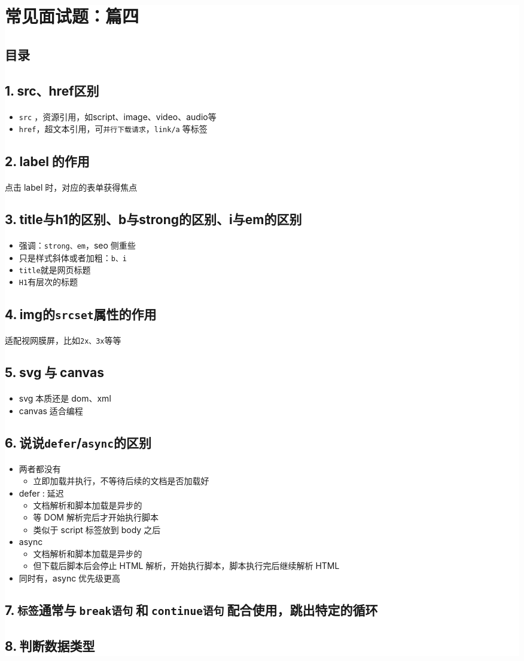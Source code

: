 
# 常见面试题：篇四


## 目录

 ## 1. src、href区别 

- `src` ，资源引用，如script、image、video、audio等
- `href`，超文本引用，可`并行下载请求`，`link/a` 等标签

## 2. label 的作用

点击 label 时，对应的表单获得焦点

## 3. title与h1的区别、b与strong的区别、i与em的区别

- 强调：`strong、em`，seo 侧重些
- 只是样式斜体或者加粗：`b、i`
- `title`就是网页标题
- `H1`有层次的标题

## 4. img的`srcset`属性的作⽤

适配视网膜屏，比如`2x、3x`等等

## 5. svg 与 canvas

- svg 本质还是 dom、xml
- canvas 适合编程

## 6. 说说`defer`/`async`的区别

- 两者都没有
	- 立即加载并执行，不等待后续的文档是否加载好
- defer : 延迟
	- 文档解析和脚本加载是异步的
	- 等 DOM 解析完后才开始执行脚本
	- 类似于 script 标签放到 body 之后
- async 
	- 文档解析和脚本加载是异步的
	- 但下载后脚本后会停止 HTML 解析，开始执行脚本，脚本执行完后继续解析 HTML
- 同时有，async 优先级更高

## 7. `标签`通常与 `break语句` 和 `continue语句` 配合使用，跳出特定的循环

## 8. 判断数据类型
